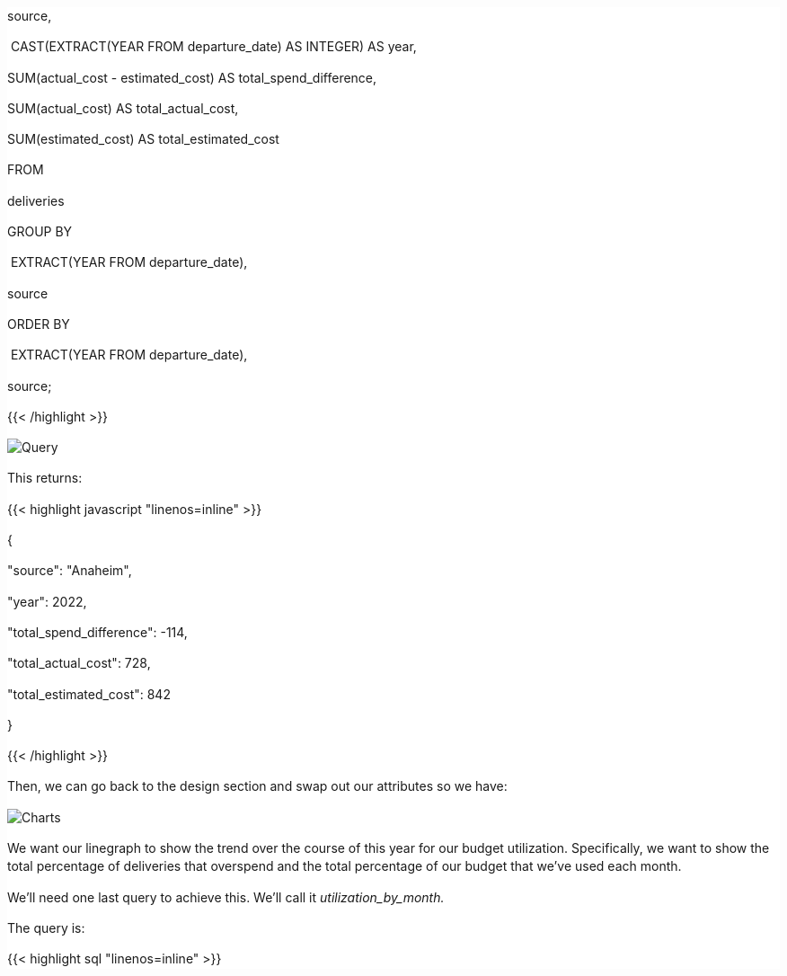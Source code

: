   source,

​		CAST(EXTRACT(YEAR FROM departure_date) AS INTEGER) AS year,

  SUM(actual_cost - estimated_cost) AS total_spend_difference,

  SUM(actual_cost) AS total_actual_cost,

  SUM(estimated_cost) AS total_estimated_cost

FROM

  deliveries

GROUP BY

​	EXTRACT(YEAR FROM departure_date),

  source

ORDER BY

​	EXTRACT(YEAR FROM departure_date),

  source;

{{< /highlight >}}

![Query](https://res.cloudinary.com/daog6scxm/image/upload/v1697194840/cms/logistics-dashboard/Logistics_Dashboard_35_g8tcrr.webp "Query")

This returns:

{{< highlight javascript "linenos=inline" >}}

{

 "source": "Anaheim",

 "year": 2022,

 "total_spend_difference": -114,

 "total_actual_cost": 728,

 "total_estimated_cost": 842

}

{{< /highlight >}}

Then, we can go back to the design section and swap out our attributes so we have:

![Charts](https://res.cloudinary.com/daog6scxm/image/upload/v1697194840/cms/logistics-dashboard/Logistics_Dashboard_36_as3ifg.webp "Charts")

We want our linegraph to show the trend over the course of this year for our budget utilization. Specifically, we want to show the total percentage of deliveries that overspend and the total percentage of our budget that we’ve used each month.

We’ll need one last query to achieve this. We’ll call it *utilization_by_month.*

The query is:

{{< highlight sql "linenos=inline" >}}
